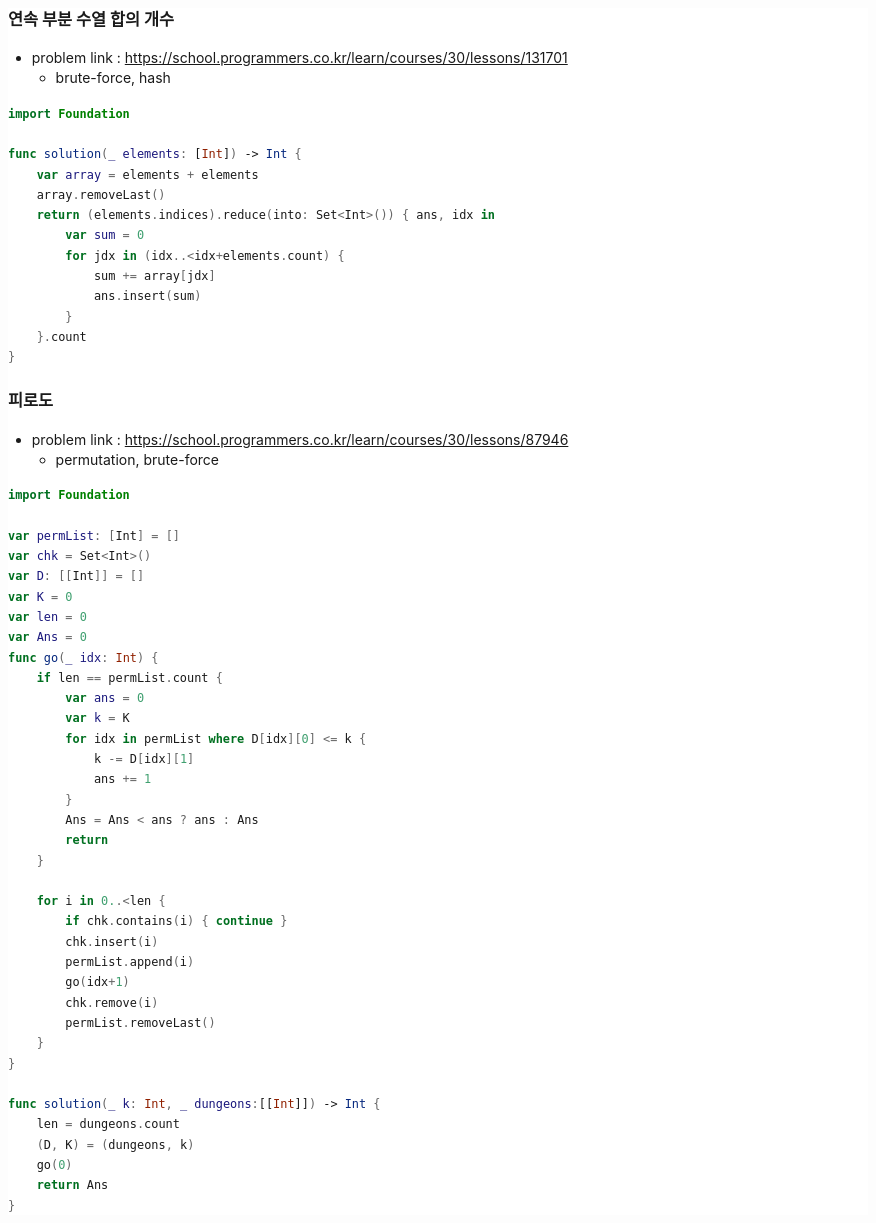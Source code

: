 ### 연속 부분 수열 합의 개수

- problem link : https://school.programmers.co.kr/learn/courses/30/lessons/131701
  - brute-force, hash

~~~swift
import Foundation

func solution(_ elements: [Int]) -> Int {
    var array = elements + elements
    array.removeLast()
    return (elements.indices).reduce(into: Set<Int>()) { ans, idx in
        var sum = 0
        for jdx in (idx..<idx+elements.count) {
            sum += array[jdx]
            ans.insert(sum)
        }
    }.count
}
~~~



### 피로도

- problem link : https://school.programmers.co.kr/learn/courses/30/lessons/87946
  - permutation, brute-force

~~~swift
import Foundation

var permList: [Int] = []
var chk = Set<Int>()
var D: [[Int]] = []
var K = 0
var len = 0
var Ans = 0
func go(_ idx: Int) {
    if len == permList.count {
        var ans = 0
        var k = K
        for idx in permList where D[idx][0] <= k {
            k -= D[idx][1]
            ans += 1
        }
        Ans = Ans < ans ? ans : Ans
        return
    }

    for i in 0..<len {
        if chk.contains(i) { continue }
        chk.insert(i)
        permList.append(i)
        go(idx+1)
        chk.remove(i)
        permList.removeLast()
    }
}

func solution(_ k: Int, _ dungeons:[[Int]]) -> Int {
    len = dungeons.count
    (D, K) = (dungeons, k)
    go(0)
    return Ans
}
~~~

